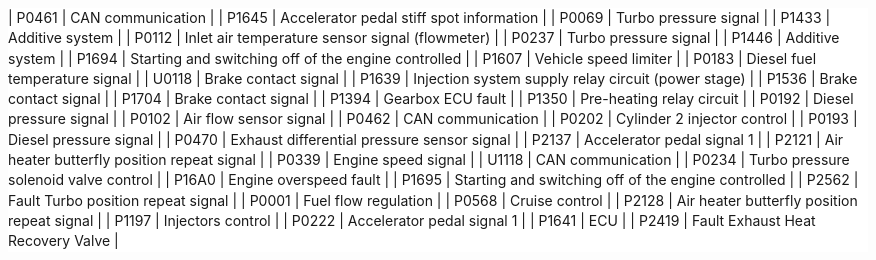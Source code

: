 | P0461 | CAN communication |
| P1645 | Accelerator pedal stiff spot information |
| P0069 | Turbo pressure signal |
| P1433 | Additive system |
| P0112 | Inlet air temperature sensor signal (flowmeter) |
| P0237 | Turbo pressure signal |
| P1446 | Additive system |
| P1694 | Starting and switching off of the engine controlled |
| P1607 | Vehicle speed limiter |
| P0183 | Diesel fuel temperature signal |
| U0118 | Brake contact signal |
| P1639 | Injection system supply relay circuit (power stage) |
| P1536 | Brake contact signal |
| P1704 | Brake contact signal |
| P1394 | Gearbox ECU fault |
| P1350 | Pre-heating relay circuit |
| P0192 | Diesel pressure signal |
| P0102 | Air flow sensor signal |
| P0462 | CAN communication |
| P0202 | Cylinder 2 injector control |
| P0193 | Diesel pressure signal |
| P0470 | Exhaust differential pressure sensor signal |
| P2137 | Accelerator pedal signal 1 |
| P2121 | Air heater butterfly position repeat signal |
| P0339 | Engine speed signal |
| U1118 | CAN communication |
| P0234 | Turbo pressure solenoid valve control |
| P16A0 | Engine overspeed fault |
| P1695 | Starting and switching off of the engine controlled |
| P2562 | Fault Turbo position repeat signal |
| P0001 | Fuel flow regulation |
| P0568 | Cruise control |
| P2128 | Air heater butterfly position repeat signal |
| P1197 | Injectors control |
| P0222 | Accelerator pedal signal 1 |
| P1641 | ECU |
| P2419 | Fault Exhaust Heat Recovery Valve |